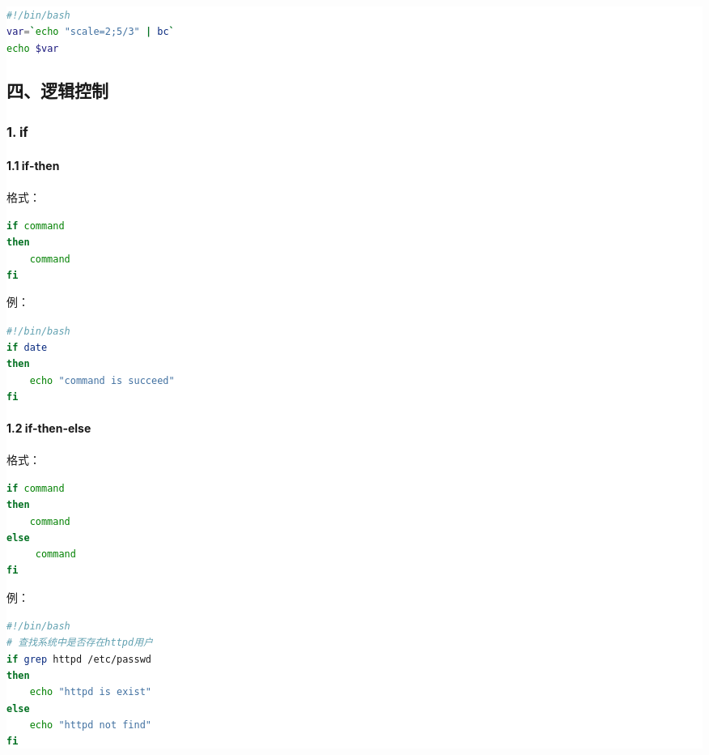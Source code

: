 ```bash
#!/bin/bash
var=`echo "scale=2;5/3" | bc`
echo $var
```

## 四、逻辑控制

### 1. if

#### 1.1  if-then

格式：

```bash
if command
then
    command
fi
```

例：

```bash
#!/bin/bash
if date
then
    echo "command is succeed"
fi
```

#### 1.2 if-then-else

格式：

```bash
if command
then
    command
else
     command
fi
```

例：

```bash
#!/bin/bash
# 查找系统中是否存在httpd用户
if grep httpd /etc/passwd
then
    echo "httpd is exist"
else
    echo "httpd not find"
fi
```
